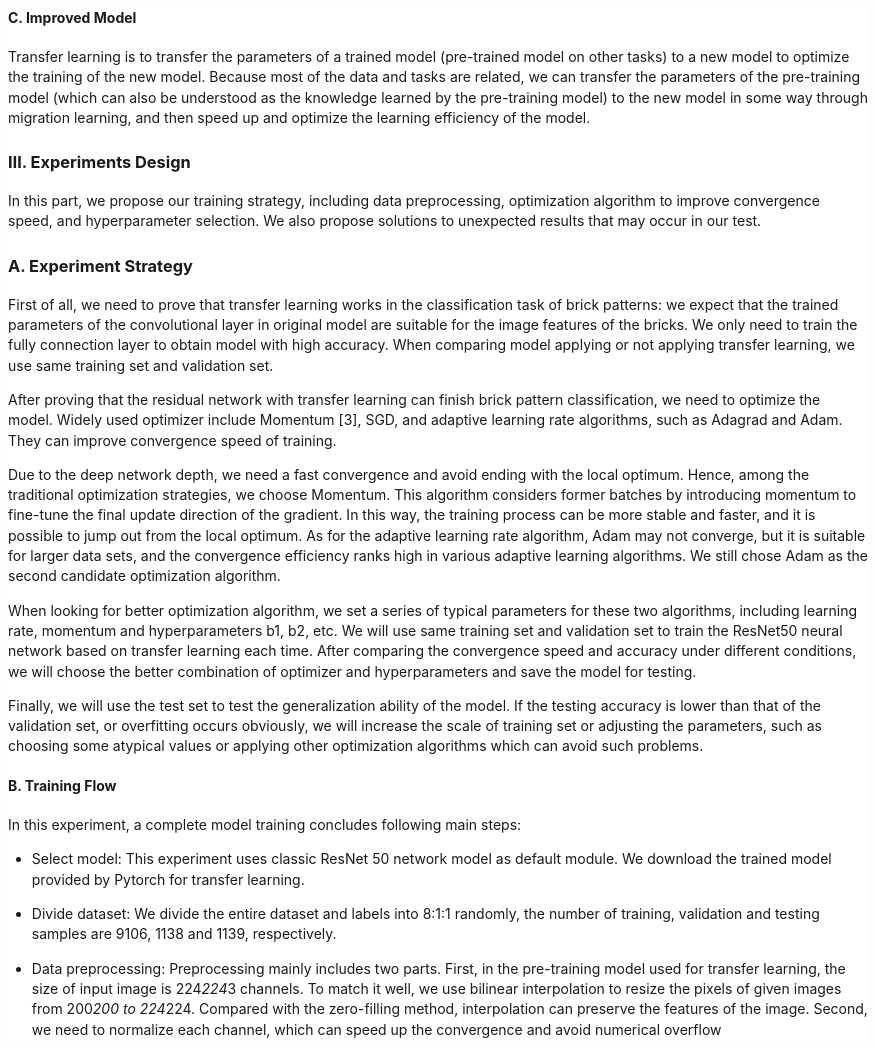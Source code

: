 #### C. Improved Model 
Transfer learning is to transfer the parameters of a trained model (pre-trained model on other tasks) to a new model to optimize the training of the new model. Because most of the data and tasks are related, we can transfer the parameters of the pre-training model (which can also be understood as the knowledge learned by the pre-training model) to the new model in some way through migration learning, and then speed up and optimize the learning efficiency of the model.

### Ⅲ. Experiments Design

In this part, we propose our training strategy, including data preprocessing, optimization algorithm to improve convergence speed, and hyperparameter selection. We also propose solutions to unexpected results that may occur in our test.

### A. Experiment Strategy
First of all, we need to prove that transfer learning works in the classification task of brick patterns: we expect that the trained parameters of the convolutional layer in original model are suitable for the image features of the bricks. We only need to train the fully connection layer to obtain model with high accuracy. When comparing model applying or not applying transfer learning, we use same training set and validation set.

After proving that the residual network with transfer learning can finish brick pattern classification, we need to optimize the model. Widely used optimizer include Momentum [3], SGD, and adaptive learning rate algorithms, such as Adagrad and Adam. They can improve convergence speed of training.

Due to the deep network depth, we need a fast convergence and avoid ending with the local optimum. Hence, among the traditional optimization strategies, we choose Momentum. This algorithm considers former batches by introducing momentum to fine-tune the final update direction of the gradient. In this way, the training process can be more stable and faster, and it is possible to jump out from the local optimum. As for the adaptive learning rate algorithm, Adam may not converge, but it is suitable for larger data sets, and the convergence efficiency ranks high in various adaptive learning algorithms. We still chose Adam as the second candidate optimization algorithm.

When looking for better optimization algorithm, we set a series of typical parameters for these two algorithms, including learning rate, momentum and hyperparameters b1, b2, etc. We will use same training set and validation set to train the ResNet50 neural network based on transfer learning each time. After comparing the convergence speed and accuracy under different conditions, we will choose the better combination of optimizer and hyperparameters and save the model for testing.

Finally, we will use the test set to test the generalization ability of the model. If the testing accuracy is lower than that of the validation set, or overfitting occurs obviously, we will increase the scale of training set or adjusting the parameters, such as choosing some atypical values or applying other optimization algorithms which can avoid such problems.

#### B. Training Flow

In this experiment, a complete model training concludes following main steps:

-  Select model: This experiment uses classic ResNet 50 network model as default module. We download the trained model provided by Pytorch for transfer learning.

-  Divide dataset: We divide the entire dataset and labels into 8:1:1 randomly, the number of training, validation and testing samples are 9106, 1138 and 1139, respectively.

-  Data preprocessing: Preprocessing mainly includes two parts. First, in the pre-training model used for transfer learning, the size of input image is 224*224*3 channels. To match it well, we use bilinear interpolation to resize the pixels of given images from 200*200 to 224*224. Compared with the zero-filling method, interpolation can preserve the features of the image. Second, we need to normalize each channel, which can speed up the convergence and avoid numerical overflow
